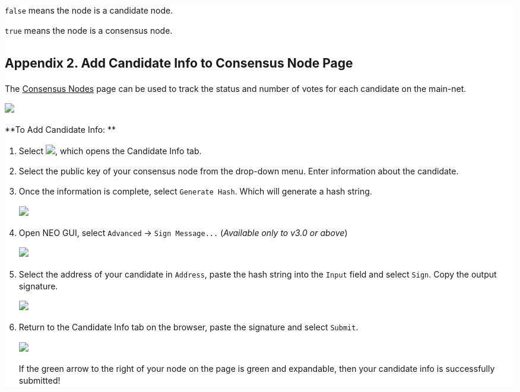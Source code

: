 `false` means the node is a candidate node. 

`true` means the node is a consensus node. 

## Appendix 2. Add Candidate Info to Consensus Node Page

The [Consensus Nodes](http://neo.org/consensus) page can be used to track the status and number of votes for each candidate on the main-net. 

<img src="https://raw.githubusercontent.com/taomo-eo/docs/master/Becoming_Consensus_Node/img/consensusSited1a-EN.png" width="755">

**To Add Candidate Info: **

1. Select <img src="https://raw.githubusercontent.com/taomo-eo/docs/master/Becoming_Consensus_Node/img/consensusSited2a-EN.png" width="200">, which opens the Candidate Info tab. 

2. Select the public key of your consensus node from the drop-down menu. Enter information about the candidate. 

3. Once the information is complete, select `Generate Hash`. Which will generate a hash string. 

   <img src="https://raw.githubusercontent.com/taomo-eo/docs/master/Becoming_Consensus_Node/img/consensusSited3a-EN.png" width="620">

4. Open NEO GUI, select `Advanced` -> `Sign Message...` (*Available only to v3.0 or above*)

   <img src="https://raw.githubusercontent.com/taomo-eo/docs/master/Becoming_Consensus_Node/img/consensusSite4-EN.png" width="725">

5. Select the address of your candidate in `Address`, paste the hash string into the `Input` field and select `Sign`. 
   Copy the output signature. 

   <img src="https://raw.githubusercontent.com/taomo-eo/docs/master/Becoming_Consensus_Node/img/consensusSite5-EN.png" width="725">

6. Return to the Candidate Info tab on the browser, paste the signature and select `Submit`. 

   <img src="https://raw.githubusercontent.com/taomo-eo/docs/master/Becoming_Consensus_Node/img/consensusSite6a-EN.png" width="620">

   If the green arrow to the right of your node on the page is green and expandable,  then your candidate info is successfully submitted! 

